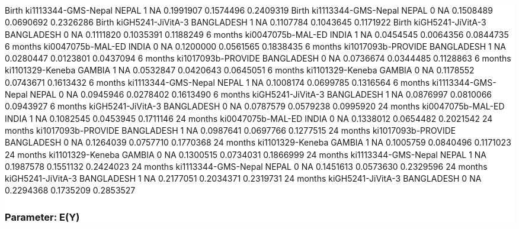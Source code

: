 Birth       ki1113344-GMS-Nepal   NEPAL        1                    NA                0.1991907   0.1574496   0.2409319
Birth       ki1113344-GMS-Nepal   NEPAL        0                    NA                0.1508489   0.0690692   0.2326286
Birth       kiGH5241-JiVitA-3     BANGLADESH   1                    NA                0.1107784   0.1043645   0.1171922
Birth       kiGH5241-JiVitA-3     BANGLADESH   0                    NA                0.1111820   0.1035391   0.1188249
6 months    ki0047075b-MAL-ED     INDIA        1                    NA                0.0454545   0.0064356   0.0844735
6 months    ki0047075b-MAL-ED     INDIA        0                    NA                0.1200000   0.0561565   0.1838435
6 months    ki1017093b-PROVIDE    BANGLADESH   1                    NA                0.0280447   0.0123801   0.0437094
6 months    ki1017093b-PROVIDE    BANGLADESH   0                    NA                0.0736674   0.0344485   0.1128863
6 months    ki1101329-Keneba      GAMBIA       1                    NA                0.0532847   0.0420643   0.0645051
6 months    ki1101329-Keneba      GAMBIA       0                    NA                0.1178552   0.0743671   0.1613432
6 months    ki1113344-GMS-Nepal   NEPAL        1                    NA                0.1008174   0.0699785   0.1316564
6 months    ki1113344-GMS-Nepal   NEPAL        0                    NA                0.0945946   0.0278402   0.1613490
6 months    kiGH5241-JiVitA-3     BANGLADESH   1                    NA                0.0876997   0.0810066   0.0943927
6 months    kiGH5241-JiVitA-3     BANGLADESH   0                    NA                0.0787579   0.0579238   0.0995920
24 months   ki0047075b-MAL-ED     INDIA        1                    NA                0.1082545   0.0453945   0.1711146
24 months   ki0047075b-MAL-ED     INDIA        0                    NA                0.1338012   0.0654482   0.2021542
24 months   ki1017093b-PROVIDE    BANGLADESH   1                    NA                0.0987641   0.0697766   0.1277515
24 months   ki1017093b-PROVIDE    BANGLADESH   0                    NA                0.1264039   0.0757710   0.1770368
24 months   ki1101329-Keneba      GAMBIA       1                    NA                0.1005759   0.0840496   0.1171023
24 months   ki1101329-Keneba      GAMBIA       0                    NA                0.1300515   0.0734031   0.1866999
24 months   ki1113344-GMS-Nepal   NEPAL        1                    NA                0.1987578   0.1551132   0.2424023
24 months   ki1113344-GMS-Nepal   NEPAL        0                    NA                0.1451613   0.0573630   0.2329596
24 months   kiGH5241-JiVitA-3     BANGLADESH   1                    NA                0.2177051   0.2034371   0.2319731
24 months   kiGH5241-JiVitA-3     BANGLADESH   0                    NA                0.2294368   0.1735209   0.2853527


### Parameter: E(Y)
